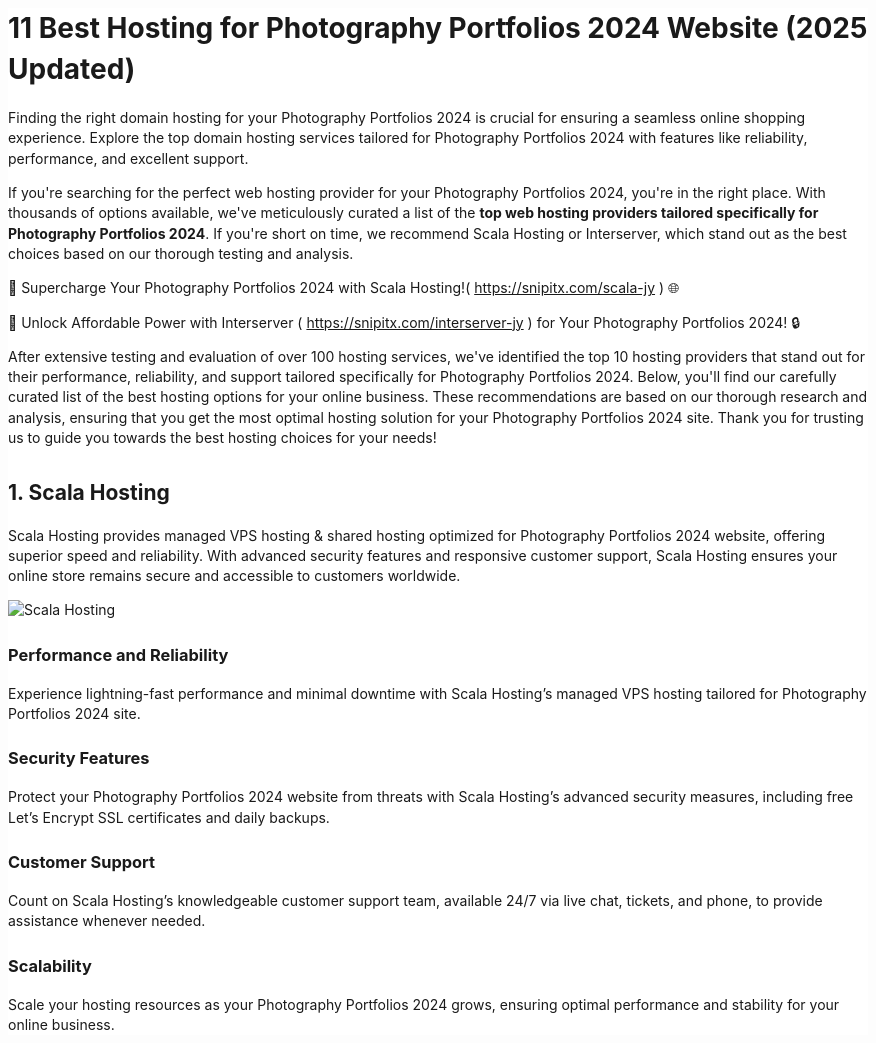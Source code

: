 # 11 Best Hosting for Photography Portfolios 2024 Website (2025 Updated)

Finding the right domain hosting for your Photography Portfolios 2024 is crucial for ensuring a seamless online shopping experience. Explore the top domain hosting services tailored for Photography Portfolios 2024 with features like reliability, performance, and excellent support.

If you're searching for the perfect web hosting provider for your Photography Portfolios 2024, you're in the right place. With thousands of options available, we've meticulously curated a list of the **top web hosting providers tailored specifically for Photography Portfolios 2024**. If you're short on time, we recommend Scala Hosting or Interserver, which stand out as the best choices based on our thorough testing and analysis.

🚀 Supercharge Your Photography Portfolios 2024 with Scala Hosting!( https://snipitx.com/scala-jy ) 🌐 

💸 Unlock Affordable Power with Interserver ( https://snipitx.com/interserver-jy ) for Your Photography Portfolios 2024! 🔒

After extensive testing and evaluation of over 100 hosting services, we've identified the top 10 hosting providers that stand out for their performance, reliability, and support tailored specifically for Photography Portfolios 2024. Below, you'll find our carefully curated list of the best hosting options for your online business. These recommendations are based on our thorough research and analysis, ensuring that you get the most optimal hosting solution for your Photography Portfolios 2024 site. Thank you for trusting us to guide you towards the best hosting choices for your needs!

## 1. Scala Hosting

Scala Hosting provides managed VPS hosting & shared hosting optimized for Photography Portfolios 2024 website, offering superior speed and reliability. With advanced security features and responsive customer support, Scala Hosting ensures your online store remains secure and accessible to customers worldwide.

![Scala Hosting](https://i.imgur.com/uJ5JIK3.png "Scala Web Hosting")

### Performance and Reliability
Experience lightning-fast performance and minimal downtime with Scala Hosting’s managed VPS hosting tailored for Photography Portfolios 2024 site.

### Security Features
Protect your Photography Portfolios 2024 website from threats with Scala Hosting’s advanced security measures, including free Let’s Encrypt SSL certificates and daily backups.

### Customer Support
Count on Scala Hosting’s knowledgeable customer support team, available 24/7 via live chat, tickets, and phone, to provide assistance whenever needed.

### Scalability
Scale your hosting resources as your Photography Portfolios 2024 grows, ensuring optimal performance and stability for your online business.
